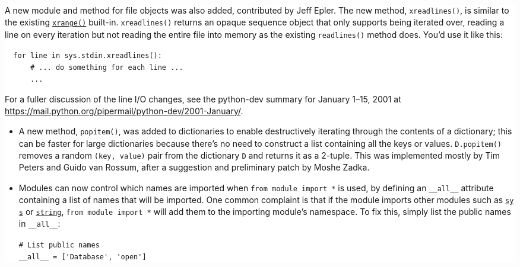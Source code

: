   A new module and method for file objects was also added, contributed by Jeff Epler. The new method, <span class="pre">`xreadlines()`</span>, is similar to the existing <a href="../library/functions.html#xrange" class="reference internal" title="xrange"><span class="pre"><code class="sourceCode python"><span class="bu">xrange</span>()</code></span></a> built-in. <span class="pre">`xreadlines()`</span> returns an opaque sequence object that only supports being iterated over, reading a line on every iteration but not reading the entire file into memory as the existing <span class="pre">`readlines()`</span> method does. You’d use it like this:

  <div class="highlight-default notranslate">

  <div class="highlight">

      for line in sys.stdin.xreadlines():
          # ... do something for each line ...
          ...

  </div>

  </div>

  For a fuller discussion of the line I/O changes, see the python-dev summary for January 1–15, 2001 at <a href="https://mail.python.org/pipermail/python-dev/2001-January/" class="reference external">https://mail.python.org/pipermail/python-dev/2001-January/</a>.

- A new method, <span class="pre">`popitem()`</span>, was added to dictionaries to enable destructively iterating through the contents of a dictionary; this can be faster for large dictionaries because there’s no need to construct a list containing all the keys or values. <span class="pre">`D.popitem()`</span> removes a random <span class="pre">`(key,`</span>` `<span class="pre">`value)`</span> pair from the dictionary <span class="pre">`D`</span> and returns it as a 2-tuple. This was implemented mostly by Tim Peters and Guido van Rossum, after a suggestion and preliminary patch by Moshe Zadka.

- Modules can now control which names are imported when <span class="pre">`from`</span>` `<span class="pre">`module`</span>` `<span class="pre">`import`</span>` `<span class="pre">`*`</span> is used, by defining an <span class="pre">`__all__`</span> attribute containing a list of names that will be imported. One common complaint is that if the module imports other modules such as <a href="../library/sys.html#module-sys" class="reference internal" title="sys: Access system-specific parameters and functions."><span class="pre"><code class="sourceCode python">sys</code></span></a> or <a href="../library/string.html#module-string" class="reference internal" title="string: Common string operations."><span class="pre"><code class="sourceCode python">string</code></span></a>, <span class="pre">`from`</span>` `<span class="pre">`module`</span>` `<span class="pre">`import`</span>` `<span class="pre">`*`</span> will add them to the importing module’s namespace. To fix this, simply list the public names in <span class="pre">`__all__`</span>:

  <div class="highlight-default notranslate">

  <div class="highlight">

      # List public names
      __all__ = ['Database', 'open']

  </div>

  </div>
